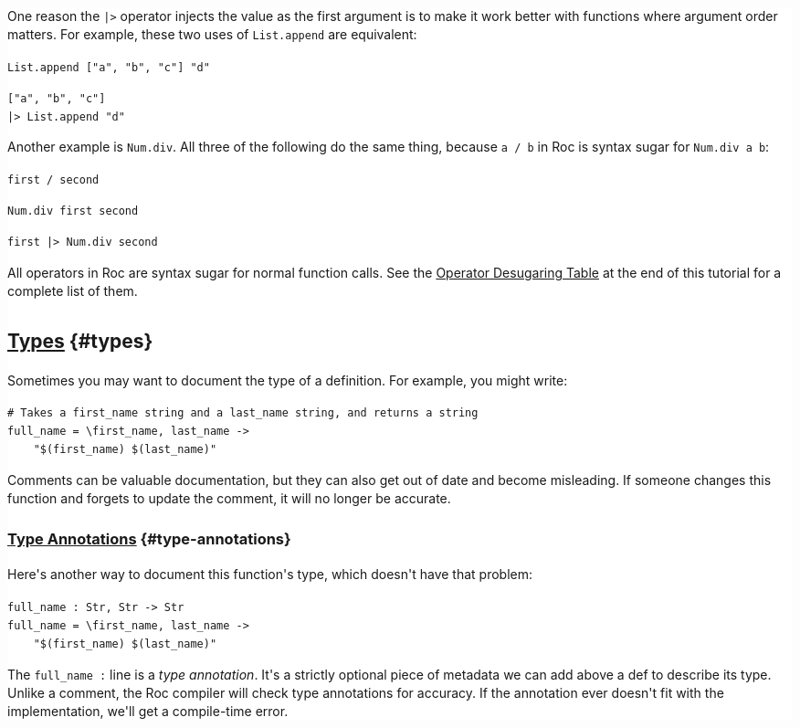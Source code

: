 One reason the `|>` operator injects the value as the first argument is to make it work better with functions where argument order matters. For example, these two uses of `List.append` are equivalent:

```roc
List.append ["a", "b", "c"] "d"
```

```roc
["a", "b", "c"]
|> List.append "d"
```

Another example is `Num.div`. All three of the following do the same thing, because `a / b` in Roc is syntax sugar for `Num.div a b`:

```roc
first / second
```

```roc
Num.div first second
```

```roc
first |> Num.div second
```

All operators in Roc are syntax sugar for normal function calls. See the [Operator Desugaring Table](https://www.roc-lang.org/tutorial#operator-desugaring-table) at the end of this tutorial for a complete list of them.

## [Types](#types) {#types}

Sometimes you may want to document the type of a definition. For example, you might write:

```roc
# Takes a first_name string and a last_name string, and returns a string
full_name = \first_name, last_name ->
    "$(first_name) $(last_name)"
```

Comments can be valuable documentation, but they can also get out of date and become misleading. If someone changes this function and forgets to update the comment, it will no longer be accurate.

### [Type Annotations](#type-annotations) {#type-annotations}

Here's another way to document this function's type, which doesn't have that problem:

```roc
full_name : Str, Str -> Str
full_name = \first_name, last_name ->
    "$(first_name) $(last_name)"
```

The `full_name :` line is a _type annotation_. It's a strictly optional piece of metadata we can add above a def to describe its type. Unlike a comment, the Roc compiler will check type annotations for accuracy. If the annotation ever doesn't fit with the implementation, we'll get a compile-time error.
